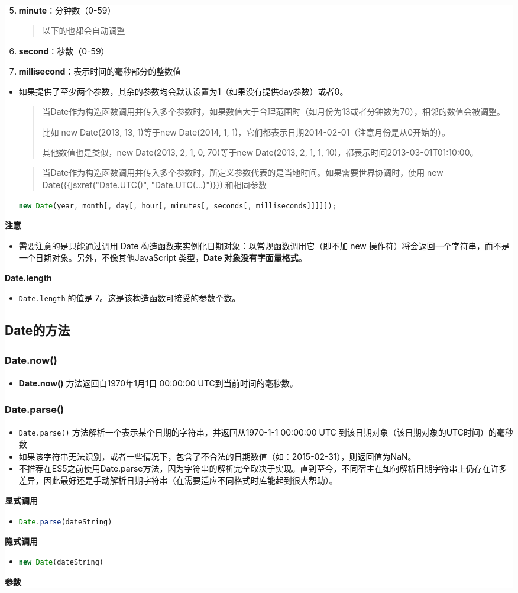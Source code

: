 5. **minute**：分钟数（0-59）

   > 以下的也都会自动调整

6. **second**：秒数（0-59）

7. **millisecond**：表示时间的毫秒部分的整数值
- 如果提供了至少两个参数，其余的参数均会默认设置为1（如果没有提供day参数）或者0。

   > 当Date作为构造函数调用并传入多个参数时，如果数值大于合理范围时（如月份为13或者分钟数为70），相邻的数值会被调整。
   >
   > 比如 new Date(2013, 13, 1)等于new Date(2014, 1, 1)，它们都表示日期2014-02-01（注意月份是从0开始的）。
   >
   > 其他数值也是类似，new Date(2013, 2, 1, 0, 70)等于new Date(2013, 2, 1, 1, 10)，都表示时间2013-03-01T01:10:00。

   > 当Date作为构造函数调用并传入多个参数时，所定义参数代表的是当地时间。如果需要世界协调时，使用 new Date({{jsxref("Date.UTC()", "Date.UTC(...)")}}) 和相同参数

   ```js
   new Date(year, month[, day[, hour[, minutes[, seconds[, milliseconds]]]]]);
   ```

**注意**

+ 需要注意的是只能通过调用 Date 构造函数来实例化日期对象：以常规函数调用它（即不加 [new](https://developer.mozilla.org/en-US/docs/Web/JavaScript/Reference/Operators/new) 操作符）将会返回一个字符串，而不是一个日期对象。另外，不像其他JavaScript 类型，**Date 对象没有字面量格式**。

**Date.length**

+ `Date.length` 的值是 7。这是该构造函数可接受的参数个数。

## Date的方法

### Date.now()

+ **Date.now()** 方法返回自1970年1月1日 00:00:00 UTC到当前时间的毫秒数。

### Date.parse()

+ `Date.parse()` 方法解析一个表示某个日期的字符串，并返回从1970-1-1 00:00:00 UTC 到该日期对象（该日期对象的UTC时间）的毫秒数
+ 如果该字符串无法识别，或者一些情况下，包含了不合法的日期数值（如：2015-02-31），则返回值为NaN。
+ 不推荐在ES5之前使用Date.parse方法，因为字符串的解析完全取决于实现。直到至今，不同宿主在如何解析日期字符串上仍存在许多差异，因此最好还是手动解析日期字符串（在需要适应不同格式时库能起到很大帮助）。    

**显式调用**

+ ```js
  Date.parse(dateString)
  ```

**隐式调用**

+ ```js
  new Date(dateString)
  ```

**参数**
